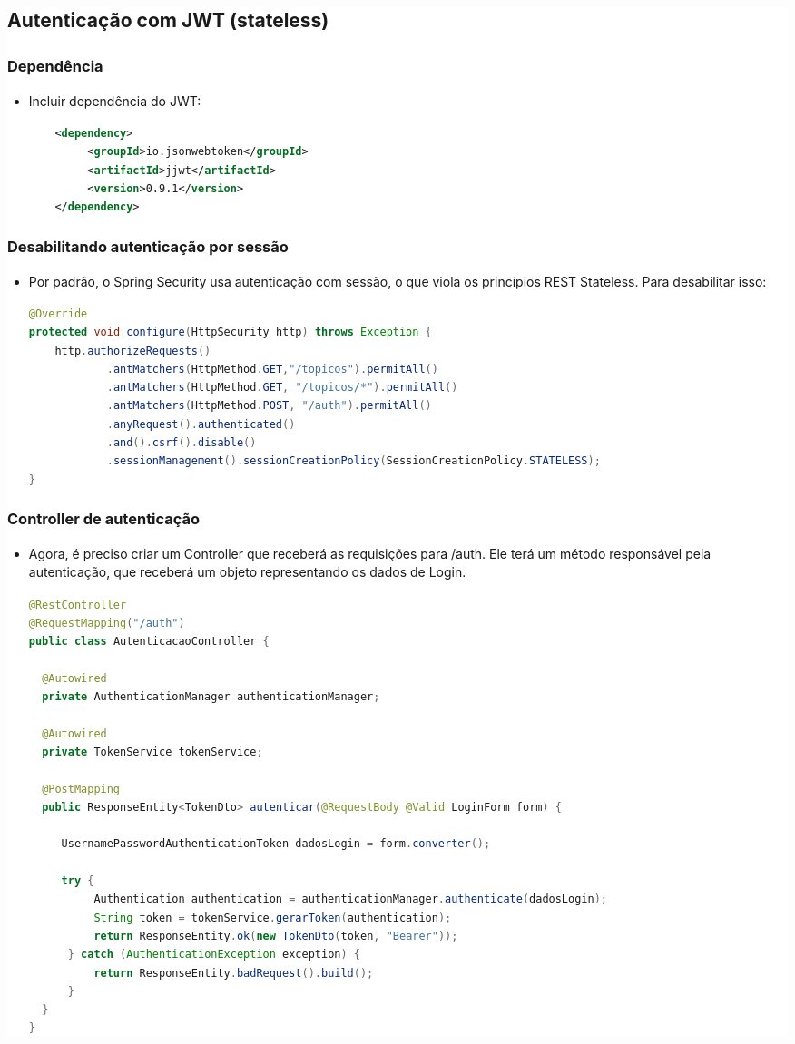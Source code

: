 ## Autenticação com JWT (stateless)

### Dependência

- Incluir dependência do JWT:

	```xml
		<dependency>  
			 <groupId>io.jsonwebtoken</groupId>  
			 <artifactId>jjwt</artifactId>  
			 <version>0.9.1</version>  
		</dependency>
	```

### Desabilitando autenticação por sessão

- Por padrão, o Spring Security usa autenticação com sessão, o que viola os princípios REST Stateless. Para desabilitar isso:

	```java
	@Override  
	protected void configure(HttpSecurity http) throws Exception {  
	    http.authorizeRequests()  
	            .antMatchers(HttpMethod.GET,"/topicos").permitAll()  
	            .antMatchers(HttpMethod.GET, "/topicos/*").permitAll()  
	            .antMatchers(HttpMethod.POST, "/auth").permitAll()  
	            .anyRequest().authenticated()  
	            .and().csrf().disable()  
	            .sessionManagement().sessionCreationPolicy(SessionCreationPolicy.STATELESS);  
	}
	```

### Controller de autenticação

- Agora, é preciso criar um Controller que receberá as requisições para /auth. Ele terá um método responsável pela autenticação, que receberá um objeto representando os dados de Login.

	```java
	@RestController  
	@RequestMapping("/auth")  
	public class AutenticacaoController {  
	  
	  @Autowired  
	  private AuthenticationManager authenticationManager;  
	  
	  @Autowired  
	  private TokenService tokenService;  
	  
	  @PostMapping  
	  public ResponseEntity<TokenDto> autenticar(@RequestBody @Valid LoginForm form) {  
	  
	     UsernamePasswordAuthenticationToken dadosLogin = form.converter();  
	  
		 try {  
			  Authentication authentication = authenticationManager.authenticate(dadosLogin);  
			  String token = tokenService.gerarToken(authentication);  
			  return ResponseEntity.ok(new TokenDto(token, "Bearer"));
		  } catch (AuthenticationException exception) {  
		      return ResponseEntity.badRequest().build();  
		  }  
	  }  
	}
	```
